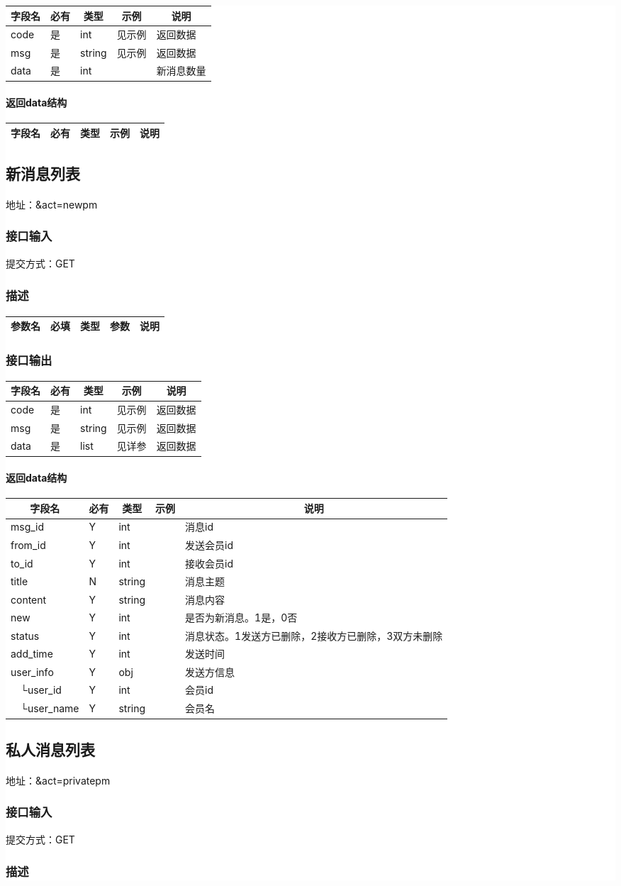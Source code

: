 字段名      | 必有 |   类型   |  示例  |  说明
-----------|------|---------|-------|---------
code       |  是  |  int    | 见示例 | 返回数据
msg        |  是  |  string | 见示例 | 返回数据
data       |  是  |  int   |  | 新消息数量

#### 返回data结构
字段名      |必有  |类型   |示例                  |说明
-----------|------|------|---------------------|------------



## <a name="newpm"/>新消息列表
地址：&act=newpm
### 接口输入
提交方式：GET
### 描述

参数名     |必填  |类型   |参数                        |说明
----------|-----|-------|---------------------------|----------------

### 接口输出

字段名      | 必有 |   类型   |  示例  |  说明
-----------|------|---------|-------|---------
code       |  是  |  int    | 见示例 | 返回数据
msg        |  是  |  string | 见示例 | 返回数据
data       |  是  |  list   | 见详参 | 返回数据

#### 返回data结构
字段名      |必有  |类型   |示例                  |说明
-----------|------|------|---------------------|------------
msg_id |  Y  |int |                           |消息id
from_id |  Y  |int |                           |发送会员id
to_id |  Y  |int |                           |接收会员id
title |  N  |string |                           |消息主题
content |  Y  |string |                           |消息内容
new |  Y  |int |                           |是否为新消息。1是，0否
status |  Y  |int |                           |消息状态。1发送方已删除，2接收方已删除，3双方未删除
add_time |  Y  |int |                           |发送时间
user_info |  Y  |obj |                           |发送方信息
&ensp;&ensp;└user_id |  Y  |int |                           |会员id
&ensp;&ensp;└user_name |  Y  |string |                           |会员名



## <a name="privatepm"/>私人消息列表
地址：&act=privatepm
### 接口输入
提交方式：GET
### 描述
